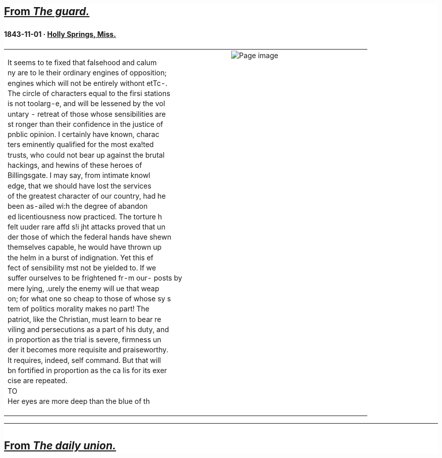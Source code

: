 ## [From _The guard._](https://www.loc.gov/resource/sn83016785/1843-11-01/ed-1/?sp=1)

#### 1843-11-01 &middot; [Holly Springs, Miss.](http://dbpedia.org/resource/Holly_Springs%2C_Mississippi)

<table style="width: 100%;"><tr><td style="width: 50%">

  
It seems to te fixed that falsehood and calum  
ny are to le their ordinary engines of opposition;  
engines which will not be entirely withont etTc-.  
The circle of characters equal to the firsi stations  
is not toolarg-e, and will be lessened by the vol­  
untary - retreat of those whose sensibilities are  
st ronger than their confidence in the justice of  
pnblic opinion. I certainly have known, charac­  
ters eminently qualified for the most exa!ted  
trusts, who could not bear up against the brutal  
hackings, and hewins of these heroes of  
Billingsgate. I may say, from intimate knowl­  
edge, that we should have lost the services  
of the greatest character of our country, had he  
been as-ailed wi:h the degree of abandon  
ed licentiousness now practiced. The torture h  
felt uuder rare affd s!i jht attacks proved that un­  
der those of which the federal hands have shewn  
themselves capable, he would have thrown up  
the helm in a burst of indignation. Yet this ef­  
fect of sensibility mst not be yielded to. If we  
suffer ourselves to be frightened fr-m our- posts by  
mere lying, .urely the enemy will ue that weap­  
on; for what one so cheap to those of whose sy s­  
tem of politics morality makes no part! The  
patriot, like the Christian, must learn to bear re­  
viling and persecutions as a part of his duty, and  
in proportion as the trial is severe, firmness un­  
der it becomes more requisite and praiseworthy.  
It requires, indeed, self command. But that will  
bn fortified in proportion as the ca lis for its exer­  
cise are repeated.  
TO  
Her eyes are more deep than the blue of th
</td><td style="width: 50%; max-height: 75%; margin: auto; display: block;">
<img alt="Page image" src="https://tile.loc.gov/image-services/iiif/service:ndnp:msar:batch_msar_goldenharvest_ver01:data:sn83016785:00295877947:1843110101:0017/pct:33.29173599556295,19.182865789780003,15.016638935108153,18.880223489698523/!600,600/0/default.jpg"/>
</td>
</tr></table>

---

## [From _The daily union._](https://www.loc.gov/resource/sn82003410/1856-06-10/ed-1/?sp=2)
